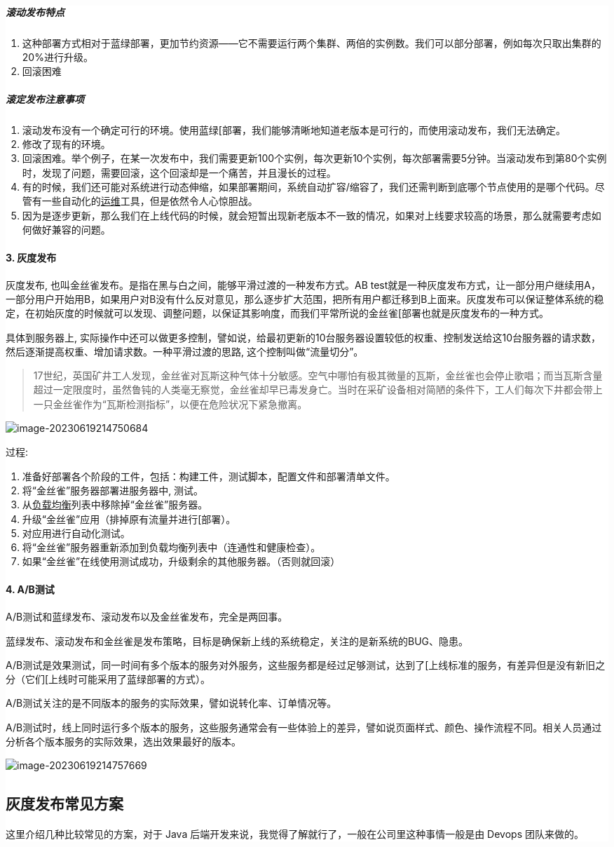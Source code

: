 ##### 滚动发布特点 

1. 这种部署方式相对于蓝绿部署，更加节约资源——它不需要运行两个集群、两倍的实例数。我们可以部分部署，例如每次只取出集群的20%进行升级。
2. 回滚困难

##### 滚定发布注意事项

1. 滚动发布没有一个确定可行的环境。使用蓝绿[部署，我们能够清晰地知道老版本是可行的，而使用滚动发布，我们无法确定。
2. 修改了现有的环境。
3. 回滚困难。举个例子，在某一次发布中，我们需要更新100个实例，每次更新10个实例，每次部署需要5分钟。当滚动发布到第80个实例时，发现了问题，需要回滚，这个回滚却是一个痛苦，并且漫长的过程。
4. 有的时候，我们还可能对系统进行动态伸缩，如果部署期间，系统自动扩容/缩容了，我们还需判断到底哪个节点使用的是哪个代码。尽管有一些自动化的[运维](https://cloud.tencent.com/solution/operation?from=20065&from_column=20065)工具，但是依然令人心惊胆战。
5. 因为是逐步更新，那么我们在上线代码的时候，就会短暂出现新老版本不一致的情况，如果对上线要求较高的场景，那么就需要考虑如何做好兼容的问题。

#### 3. 灰度发布

灰度发布, 也叫金丝雀发布。是指在黑与白之间，能够平滑过渡的一种发布方式。AB test就是一种灰度发布方式，让一部分用户继续用A，一部分用户开始用B，如果用户对B没有什么反对意见，那么逐步扩大范围，把所有用户都迁移到B上面来。灰度发布可以保证整体系统的稳定，在初始灰度的时候就可以发现、调整问题，以保证其影响度，而我们平常所说的金丝雀[部署也就是灰度发布的一种方式。

具体到服务器上, 实际操作中还可以做更多控制，譬如说，给最初更新的10台服务器设置较低的权重、控制发送给这10台服务器的请求数，然后逐渐提高权重、增加请求数。一种平滑过渡的思路, 这个控制叫做“流量切分”。

> 17世纪，英国矿井工人发现，金丝雀对瓦斯这种气体十分敏感。空气中哪怕有极其微量的瓦斯，金丝雀也会停止歌唱；而当瓦斯含量超过一定限度时，虽然鲁钝的人类毫无察觉，金丝雀却早已毒发身亡。当时在采矿设备相对简陋的条件下，工人们每次下井都会带上一只金丝雀作为“瓦斯检测指标”，以便在危险状况下紧急撤离。

![image-20230619214750684](https://2290653824-github-io.oss-cn-hangzhou.aliyuncs.com/image-20230619214750684.png)

过程:

1. 准备好部署各个阶段的工件，包括：构建工件，测试脚本，配置文件和部署清单文件。
2. 将“金丝雀”服务器部署进服务器中, 测试。
3. 从[负载均衡](https://cloud.tencent.com/product/clb?from=20065&from_column=20065)列表中移除掉“金丝雀”服务器。
4. 升级“金丝雀”应用（排掉原有流量并进行[部署）。
5. 对应用进行自动化测试。
6. 将“金丝雀”服务器重新添加到负载均衡列表中（连通性和健康检查）。
7. 如果“金丝雀”在线使用测试成功，升级剩余的其他服务器。（否则就回滚）

#### 4. A/B测试

A/B测试和蓝绿发布、滚动发布以及金丝雀发布，完全是两回事。

蓝绿发布、滚动发布和金丝雀是发布策略，目标是确保新上线的系统稳定，关注的是新系统的BUG、隐患。

A/B测试是效果测试，同一时间有多个版本的服务对外服务，这些服务都是经过足够测试，达到了[上线标准的服务，有差异但是没有新旧之分（它们[上线时可能采用了蓝绿部署的方式）。

A/B测试关注的是不同版本的服务的实际效果，譬如说转化率、订单情况等。

A/B测试时，线上同时运行多个版本的服务，这些服务通常会有一些体验上的差异，譬如说页面样式、颜色、操作流程不同。相关人员通过分析各个版本服务的实际效果，选出效果最好的版本。

![image-20230619214757669](https://2290653824-github-io.oss-cn-hangzhou.aliyuncs.com/image-20230619214757669.png)



 ## 灰度发布常见方案 



这里介绍几种比较常见的方案，对于 Java 后端开发来说，我觉得了解就行了，一般在公司里这种事情一般是由 Devops 团队来做的。
